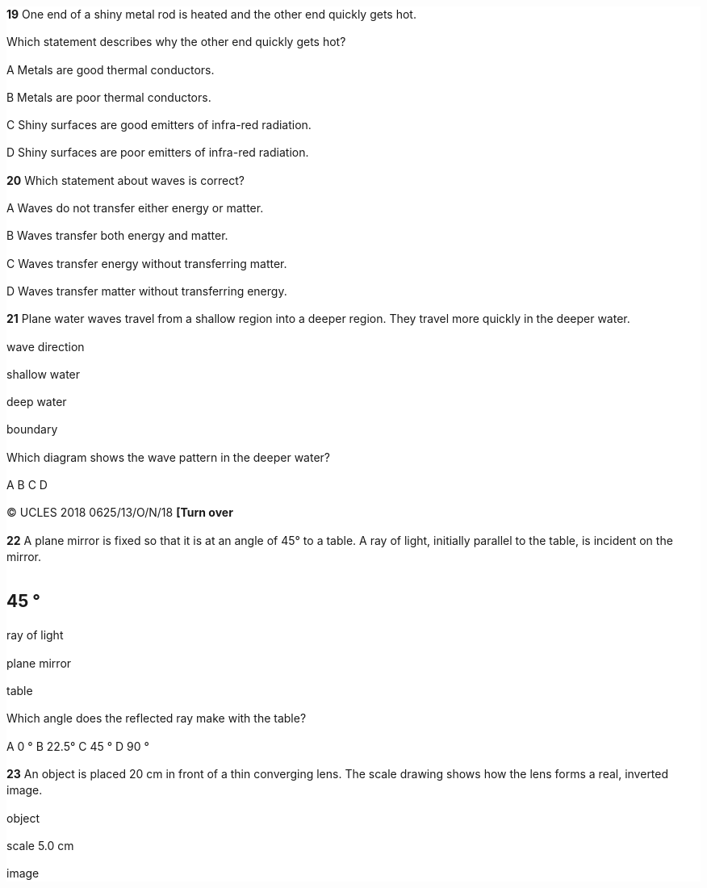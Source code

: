 **19** One end of a shiny metal rod is heated and the other end quickly gets hot. 

 Which statement describes why the other end quickly gets hot? 

 A Metals are good thermal conductors. 

 B Metals are poor thermal conductors. 

 C Shiny surfaces are good emitters of infra-red radiation. 

 D Shiny surfaces are poor emitters of infra-red radiation. 

**20** Which statement about waves is correct? 

 A Waves do not transfer either energy or matter. 

 B Waves transfer both energy and matter. 

 C Waves transfer energy without transferring matter. 

 D Waves transfer matter without transferring energy. 

**21** Plane water waves travel from a shallow region into a deeper region. They travel more quickly in the deeper water. 

 wave direction 

 shallow water 

 deep water 

 boundary 

 Which diagram shows the wave pattern in the deeper water? 

 A B C D 


© UCLES 2018 0625/13/O/N/18 **[Turn over** 

**22** A plane mirror is fixed so that it is at an angle of 45° to a table. A ray of light, initially parallel to the table, is incident on the mirror. 

## 45 ° 

 ray of light 

 plane mirror 

 table 

 Which angle does the reflected ray make with the table? 

 A 0 ° B 22.5° C 45 ° D 90 ° 

**23** An object is placed 20 cm in front of a thin converging lens. The scale drawing shows how the lens forms a real, inverted image. 

 object 

 scale 5.0 cm 

 image 
